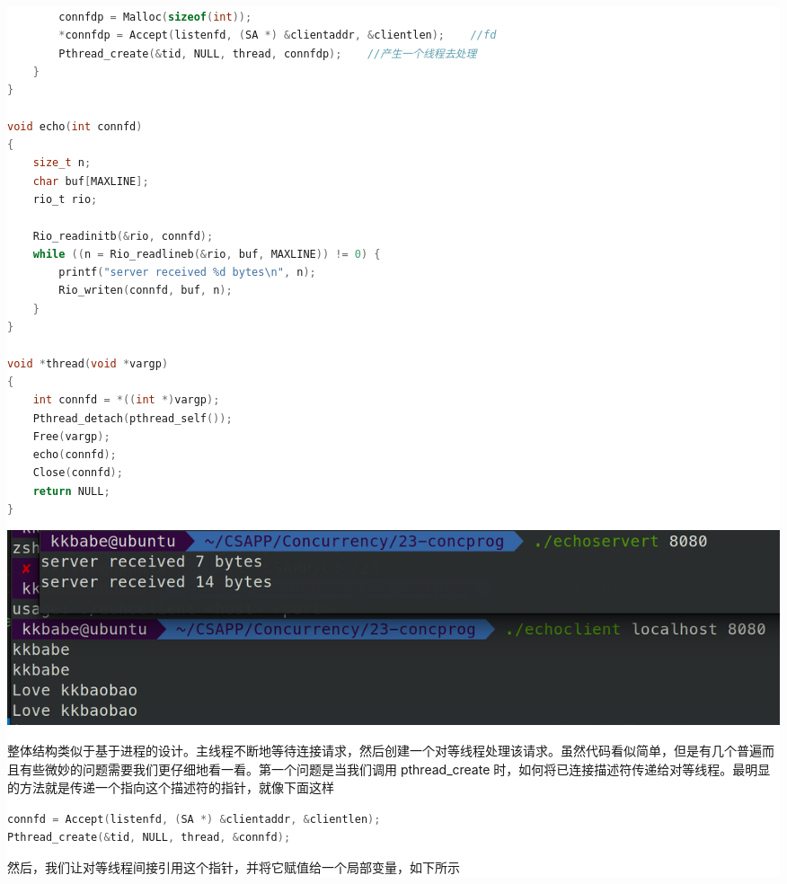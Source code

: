 ```c
        connfdp = Malloc(sizeof(int));
        *connfdp = Accept(listenfd, (SA *) &clientaddr, &clientlen);	//fd
        Pthread_create(&tid, NULL, thread, connfdp);	//产生一个线程去处理
    }
}

void echo(int connfd)
{
    size_t n;
    char buf[MAXLINE];
    rio_t rio;

    Rio_readinitb(&rio, connfd);
    while ((n = Rio_readlineb(&rio, buf, MAXLINE)) != 0) {
        printf("server received %d bytes\n", n);
        Rio_writen(connfd, buf, n);
    }
}

void *thread(void *vargp)
{
    int connfd = *((int *)vargp);
    Pthread_detach(pthread_self());
    Free(vargp);
    echo(connfd);
    Close(connfd);
    return NULL;
}
```

![image-20210531204840928](assert/image-20210531204840928.png)

整体结构类似于基于进程的设计。主线程不断地等待连接请求，然后创建一个对等线程处理该请求。虽然代码看似简单，但是有几个普遍而且有些微妙的问题需要我们更仔细地看一看。第一个问题是当我们调用 pthread_create 时，如何将已连接描述符传递给对等线程。最明显的方法就是传递一个指向这个描述符的指针，就像下面这样

```c
connfd = Accept(listenfd, (SA *) &clientaddr, &clientlen);
Pthread_create(&tid, NULL, thread, &connfd);
```

然后，我们让对等线程间接引用这个指针，并将它赋值给一个局部变量，如下所示

